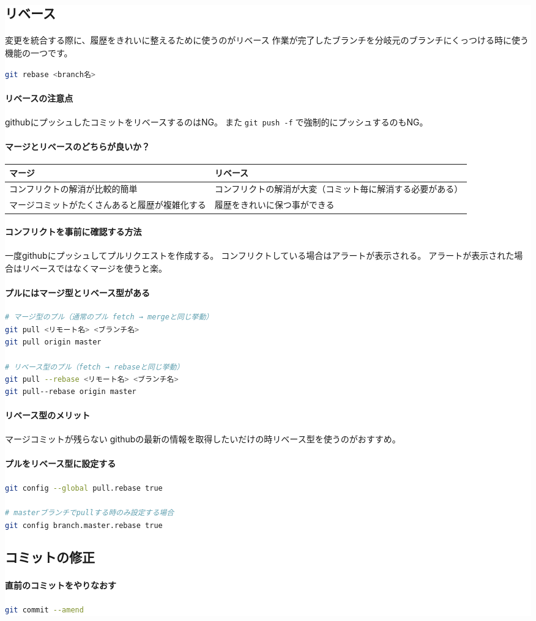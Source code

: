 ## リベース
変更を統合する際に、履歴をきれいに整えるために使うのがリベース
作業が完了したブランチを分岐元のブランチにくっつける時に使う機能の一つです。

```bash
git rebase <branch名>
```

#### リベースの注意点
githubにプッシュしたコミットをリベースするのはNG。
また `git push -f` で強制的にプッシュするのもNG。

#### マージとリベースのどちらが良いか？

| マージ                                         | リベース                                                   |
|:-----------------------------------------------|:-----------------------------------------------------------|
| コンフリクトの解消が比較的簡単                 | コンフリクトの解消が大変（コミット毎に解消する必要がある） |
| マージコミットがたくさんあると履歴が複雑化する | 履歴をきれいに保つ事ができる                               |

#### コンフリクトを事前に確認する方法
一度githubにプッシュしてプルリクエストを作成する。
コンフリクトしている場合はアラートが表示される。
アラートが表示された場合はリベースではなくマージを使うと楽。

#### プルにはマージ型とリベース型がある
```bash
# マージ型のプル（通常のプル fetch → mergeと同じ挙動）
git pull <リモート名> <ブランチ名>
git pull origin master

# リベース型のプル（fetch → rebaseと同じ挙動）
git pull --rebase <リモート名> <ブランチ名>
git pull--rebase origin master
```

#### リベース型のメリット
マージコミットが残らない
githubの最新の情報を取得したいだけの時リベース型を使うのがおすすめ。

#### プルをリベース型に設定する
```bash
git config --global pull.rebase true

# masterブランチでpullする時のみ設定する場合
git config branch.master.rebase true
```

## コミットの修正

#### 直前のコミットをやりなおす
```bash
git commit --amend
```
